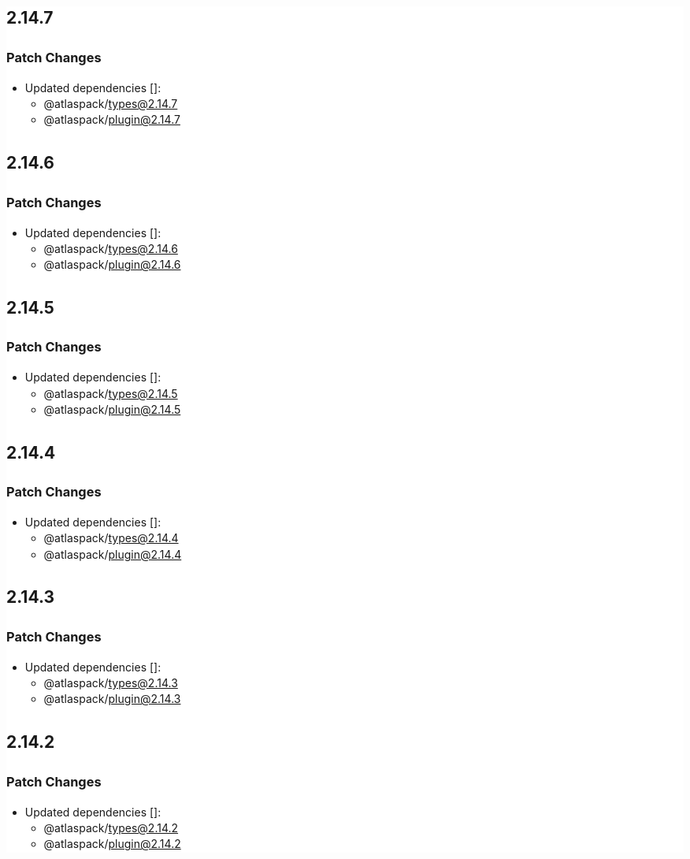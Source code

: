 ## 2.14.7

### Patch Changes

- Updated dependencies []:
  - @atlaspack/types@2.14.7
  - @atlaspack/plugin@2.14.7

## 2.14.6

### Patch Changes

- Updated dependencies []:
  - @atlaspack/types@2.14.6
  - @atlaspack/plugin@2.14.6

## 2.14.5

### Patch Changes

- Updated dependencies []:
  - @atlaspack/types@2.14.5
  - @atlaspack/plugin@2.14.5

## 2.14.4

### Patch Changes

- Updated dependencies []:
  - @atlaspack/types@2.14.4
  - @atlaspack/plugin@2.14.4

## 2.14.3

### Patch Changes

- Updated dependencies []:
  - @atlaspack/types@2.14.3
  - @atlaspack/plugin@2.14.3

## 2.14.2

### Patch Changes

- Updated dependencies []:
  - @atlaspack/types@2.14.2
  - @atlaspack/plugin@2.14.2
